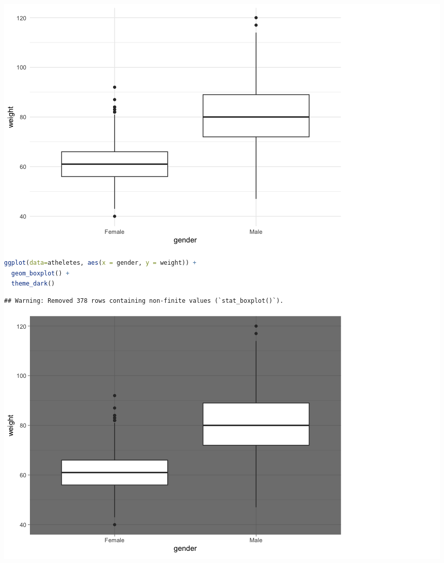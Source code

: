 ![](README_files/figure-gfm/unnamed-chunk-23-1.png)

``` r
ggplot(data=atheletes, aes(x = gender, y = weight)) +
  geom_boxplot() +
  theme_dark()
```

    ## Warning: Removed 378 rows containing non-finite values (`stat_boxplot()`).

![](README_files/figure-gfm/unnamed-chunk-24-1.png)
